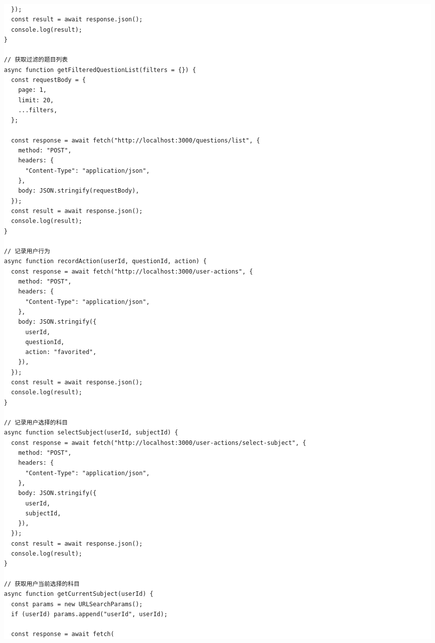 ```
  });
  const result = await response.json();
  console.log(result);
}

// 获取过滤的题目列表
async function getFilteredQuestionList(filters = {}) {
  const requestBody = {
    page: 1,
    limit: 20,
    ...filters,
  };

  const response = await fetch("http://localhost:3000/questions/list", {
    method: "POST",
    headers: {
      "Content-Type": "application/json",
    },
    body: JSON.stringify(requestBody),
  });
  const result = await response.json();
  console.log(result);
}

// 记录用户行为
async function recordAction(userId, questionId, action) {
  const response = await fetch("http://localhost:3000/user-actions", {
    method: "POST",
    headers: {
      "Content-Type": "application/json",
    },
    body: JSON.stringify({
      userId,
      questionId,
      action: "favorited",
    }),
  });
  const result = await response.json();
  console.log(result);
}

// 记录用户选择的科目
async function selectSubject(userId, subjectId) {
  const response = await fetch("http://localhost:3000/user-actions/select-subject", {
    method: "POST",
    headers: {
      "Content-Type": "application/json",
    },
    body: JSON.stringify({
      userId,
      subjectId,
    }),
  });
  const result = await response.json();
  console.log(result);
}

// 获取用户当前选择的科目
async function getCurrentSubject(userId) {
  const params = new URLSearchParams();
  if (userId) params.append("userId", userId);
  
  const response = await fetch(
```